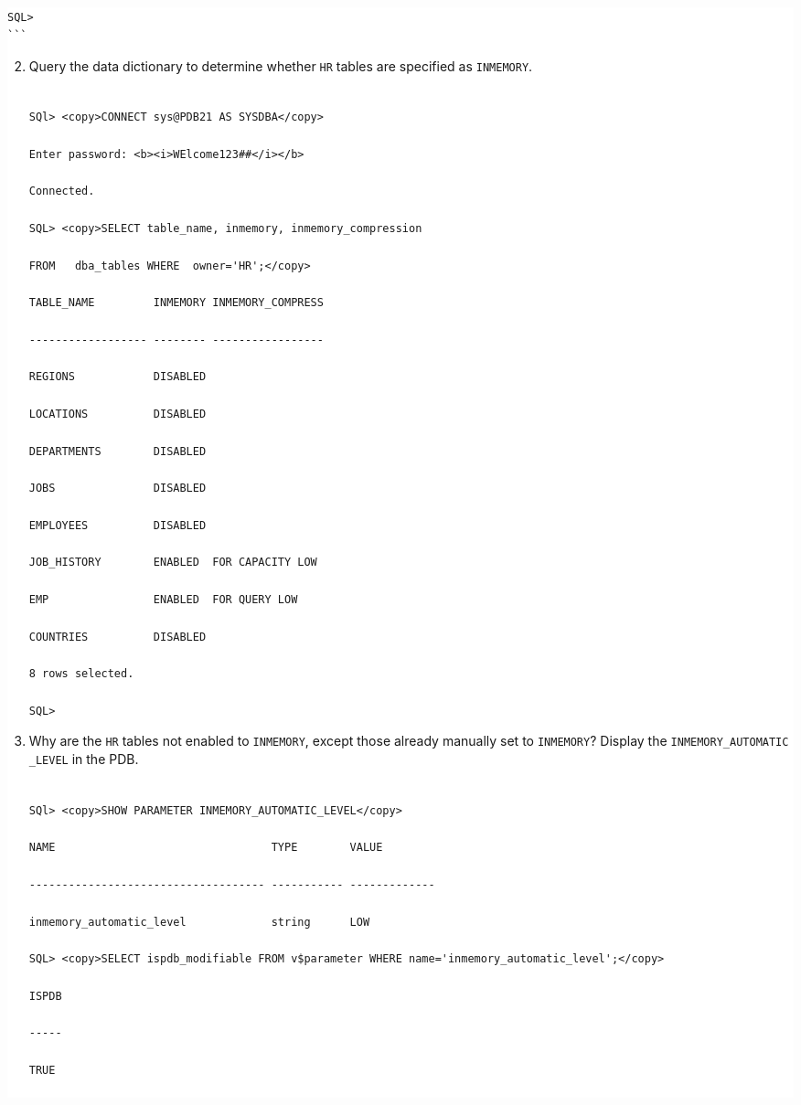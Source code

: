     SQL> 
    ```

2. Query the data dictionary to determine whether `HR` tables are specified as `INMEMORY`.

  
    ```
    
    SQl> <copy>CONNECT sys@PDB21 AS SYSDBA</copy>
    
    Enter password: <b><i>WElcome123##</i></b>
    
    Connected.
    
    SQL> <copy>SELECT table_name, inmemory, inmemory_compression 
    
    FROM   dba_tables WHERE  owner='HR';</copy>
    
    TABLE_NAME         INMEMORY INMEMORY_COMPRESS
    
    ------------------ -------- -----------------
    
    REGIONS            DISABLED
    
    LOCATIONS          DISABLED
    
    DEPARTMENTS        DISABLED
    
    JOBS               DISABLED
    
    EMPLOYEES          DISABLED
    
    JOB_HISTORY        ENABLED  FOR CAPACITY LOW
    
    EMP                ENABLED  FOR QUERY LOW
    
    COUNTRIES          DISABLED
    
    8 rows selected.
    
    SQL>
    
    ```
  
3. Why are the `HR` tables not enabled to `INMEMORY`, except those already manually set to `INMEMORY`? Display the `INMEMORY_AUTOMATIC_LEVEL` in the PDB.

  
    ```
    
    SQl> <copy>SHOW PARAMETER INMEMORY_AUTOMATIC_LEVEL</copy>
    
    NAME                                 TYPE        VALUE
    
    ------------------------------------ ----------- -------------
    
    inmemory_automatic_level             string      LOW
    
    SQL> <copy>SELECT ispdb_modifiable FROM v$parameter WHERE name='inmemory_automatic_level';</copy>
    
    ISPDB
    
    -----
    
    TRUE
    